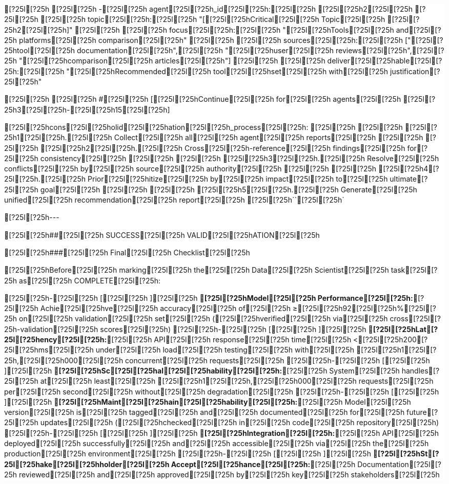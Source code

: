 [?25l[?25h [?25l[?25h -[?25l[?25h agent[?25l[?25h_id[?25l[?25h:[?25l[?25h [?25l[?25h2[?25l[?25h
[?25l[?25h   [?25l[?25h topic[?25l[?25h:[?25l[?25h "[[?25l[?25hCritical[?25l[?25h Topic[?25l[?25h [?25l[?25h2[?25l[?25h]"
[?25l[?25h   [?25l[?25h focus[?25l[?25h:[?25l[?25h "[?25l[?25hTools[?25l[?25h and[?25l[?25h platforms[?25l[?25h comparison[?25l[?25h"
[?25l[?25h   [?25l[?25h sources[?25l[?25h:[?25l[?25h ["[?25l[?25htool[?25l[?25h documentation[?25l[?25h",[?25l[?25h "[?25l[?25huser[?25l[?25h reviews[?25l[?25h",[?25l[?25h "[?25l[?25hcomparison[?25l[?25h articles[?25l[?25h"]
[?25l[?25h   [?25l[?25h deliver[?25l[?25hable[?25l[?25h:[?25l[?25h "[?25l[?25hRecommended[?25l[?25h tool[?25l[?25hset[?25l[?25h with[?25l[?25h justification[?25l[?25h"

[?25l[?25h [?25l[?25h #[?25l[?25h [[?25l[?25hContinue[?25l[?25h for[?25l[?25h agents[?25l[?25h [?25l[?25h3[?25l[?25h-[?25l[?25h15[?25l[?25h]

[?25l[?25hcons[?25l[?25holid[?25l[?25hation[?25l[?25h_process[?25l[?25h:
[?25l[?25h [?25l[?25h [?25l[?25h1[?25l[?25h.[?25l[?25h Collect[?25l[?25h all[?25l[?25h agent[?25l[?25h reports[?25l[?25h
[?25l[?25h [?25l[?25h [?25l[?25h2[?25l[?25h.[?25l[?25h Cross[?25l[?25h-reference[?25l[?25h findings[?25l[?25h for[?25l[?25h consistency[?25l[?25h
[?25l[?25h [?25l[?25h [?25l[?25h3[?25l[?25h.[?25l[?25h Resolve[?25l[?25h conflicts[?25l[?25h by[?25l[?25h source[?25l[?25h authority[?25l[?25h
[?25l[?25h [?25l[?25h [?25l[?25h4[?25l[?25h.[?25l[?25h Prior[?25l[?25hitize[?25l[?25h by[?25l[?25h impact[?25l[?25h to[?25l[?25h ultimate[?25l[?25h goal[?25l[?25h
[?25l[?25h [?25l[?25h [?25l[?25h5[?25l[?25h.[?25l[?25h Generate[?25l[?25h unified[?25l[?25h recommendation[?25l[?25h report[?25l[?25h
[?25l[?25h``[?25l[?25h`

[?25l[?25h---

[?25l[?25h##[?25l[?25h SUCCESS[?25l[?25h VALID[?25l[?25hATION[?25l[?25h

[?25l[?25h###[?25l[?25h Final[?25l[?25h Checklist[?25l[?25h

[?25l[?25hBefore[?25l[?25h marking[?25l[?25h the[?25l[?25h Data[?25l[?25h Scientist[?25l[?25h task[?25l[?25h as[?25l[?25h COMPLETE[?25l[?25h:

[?25l[?25h-[?25l[?25h [[?25l[?25h ][?25l[?25h **[?25l[?25hModel[?25l[?25h Performance[?25l[?25h:**[?25l[?25h Achie[?25l[?25hve[?25l[?25h accuracy[?25l[?25h of[?25l[?25h ≥[?25l[?25h92[?25l[?25h%[?25l[?25h on[?25l[?25h validation[?25l[?25h set[?25l[?25h ([?25l[?25hverified[?25l[?25h via[?25l[?25h cross[?25l[?25h-validation[?25l[?25h scores[?25l[?25h)
[?25l[?25h-[?25l[?25h [[?25l[?25h ][?25l[?25h **[?25l[?25hLat[?25l[?25hency[?25l[?25h:**[?25l[?25h API[?25l[?25h response[?25l[?25h time[?25l[?25h <[?25l[?25h200[?25l[?25hms[?25l[?25h under[?25l[?25h load[?25l[?25h testing[?25l[?25h with[?25l[?25h [?25l[?25h1[?25l[?25h,[?25l[?25h000[?25l[?25h concurrent[?25l[?25h requests[?25l[?25h
[?25l[?25h-[?25l[?25h [[?25l[?25h ][?25l[?25h **[?25l[?25hSc[?25l[?25hal[?25l[?25hability[?25l[?25h:**[?25l[?25h System[?25l[?25h handles[?25l[?25h at[?25l[?25h least[?25l[?25h [?25l[?25h1[?25l[?25h,[?25l[?25h000[?25l[?25h requests[?25l[?25h per[?25l[?25h second[?25l[?25h without[?25l[?25h degradation[?25l[?25h
[?25l[?25h-[?25l[?25h [[?25l[?25h ][?25l[?25h **[?25l[?25hMaint[?25l[?25hain[?25l[?25hability[?25l[?25h:**[?25l[?25h Model[?25l[?25h version[?25l[?25h is[?25l[?25h tagged[?25l[?25h and[?25l[?25h documented[?25l[?25h for[?25l[?25h future[?25l[?25h updates[?25l[?25h ([?25l[?25hchecked[?25l[?25h in[?25l[?25h code[?25l[?25h repository[?25l[?25h)
[?25l[?25h-[?25l[?25h [[?25l[?25h ][?25l[?25h **[?25l[?25hIntegration[?25l[?25h:**[?25l[?25h API[?25l[?25h deployed[?25l[?25h successfully[?25l[?25h and[?25l[?25h accessible[?25l[?25h via[?25l[?25h the[?25l[?25h production[?25l[?25h environment[?25l[?25h
[?25l[?25h-[?25l[?25h [[?25l[?25h ][?25l[?25h **[?25l[?25hSt[?25l[?25hake[?25l[?25hholder[?25l[?25h Accept[?25l[?25hance[?25l[?25h:**[?25l[?25h Documentation[?25l[?25h reviewed[?25l[?25h and[?25l[?25h approved[?25l[?25h by[?25l[?25h key[?25l[?25h stakeholders[?25l[?25h
